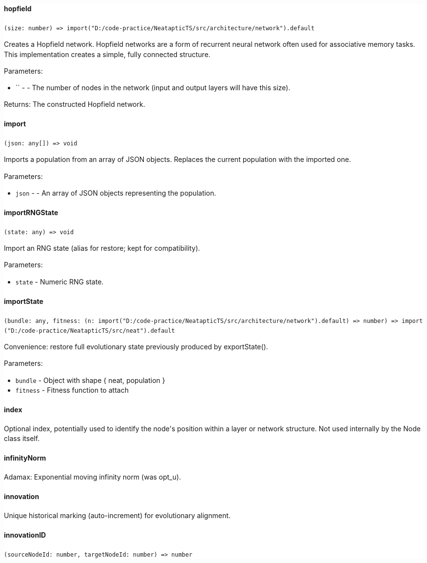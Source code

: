 #### hopfield

`(size: number) => import("D:/code-practice/NeatapticTS/src/architecture/network").default`

Creates a Hopfield network.
Hopfield networks are a form of recurrent neural network often used for associative memory tasks.
This implementation creates a simple, fully connected structure.

Parameters:
- `` - - The number of nodes in the network (input and output layers will have this size).

Returns: The constructed Hopfield network.

#### import

`(json: any[]) => void`

Imports a population from an array of JSON objects.
Replaces the current population with the imported one.

Parameters:
- `json` - - An array of JSON objects representing the population.

#### importRNGState

`(state: any) => void`

Import an RNG state (alias for restore; kept for compatibility).

Parameters:
- `state` - Numeric RNG state.

#### importState

`(bundle: any, fitness: (n: import("D:/code-practice/NeatapticTS/src/architecture/network").default) => number) => import("D:/code-practice/NeatapticTS/src/neat").default`

Convenience: restore full evolutionary state previously produced by exportState().

Parameters:
- `bundle` - Object with shape { neat, population }
- `fitness` - Fitness function to attach

#### index

Optional index, potentially used to identify the node's position within a layer or network structure. Not used internally by the Node class itself.

#### infinityNorm

Adamax: Exponential moving infinity norm (was opt_u).

#### innovation

Unique historical marking (auto-increment) for evolutionary alignment.

#### innovationID

`(sourceNodeId: number, targetNodeId: number) => number`
